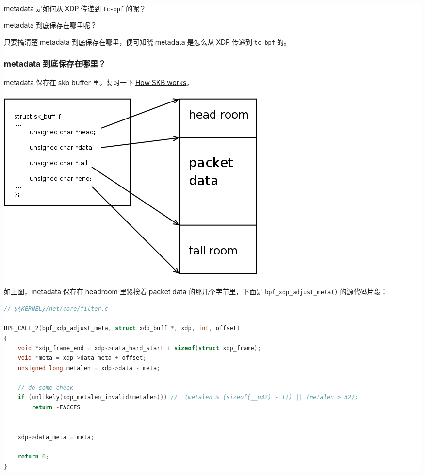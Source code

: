 metadata 是如何从 XDP 传递到 `tc-bpf` 的呢？

metadata 到底保存在哪里呢？

只要搞清楚 metadata 到底保存在哪里，便可知晓 metadata 是怎么从 XDP 传递到 `tc-bpf` 的。

### metadata 到底保存在哪里？

metadata 保存在 skb buffer 里。复习一下 [How SKB works](http://vger.kernel.org/~davem/skb_data.html)。

![skb layout](skb_layout.png)

如上图，metadata 保存在 headroom 里紧挨着 packet data 的那几个字节里，下面是 `bpf_xdp_adjust_meta()` 的源代码片段：

```C
// ${KERNEL}/net/core/filter.c

BPF_CALL_2(bpf_xdp_adjust_meta, struct xdp_buff *, xdp, int, offset)
{
    void *xdp_frame_end = xdp->data_hard_start + sizeof(struct xdp_frame);
    void *meta = xdp->data_meta + offset;
    unsigned long metalen = xdp->data - meta;

    // do some check
    if (unlikely(xdp_metalen_invalid(metalen))) //  (metalen & (sizeof(__u32) - 1)) || (metalen > 32);
        return -EACCES;


    xdp->data_meta = meta;

    return 0;
}
```
